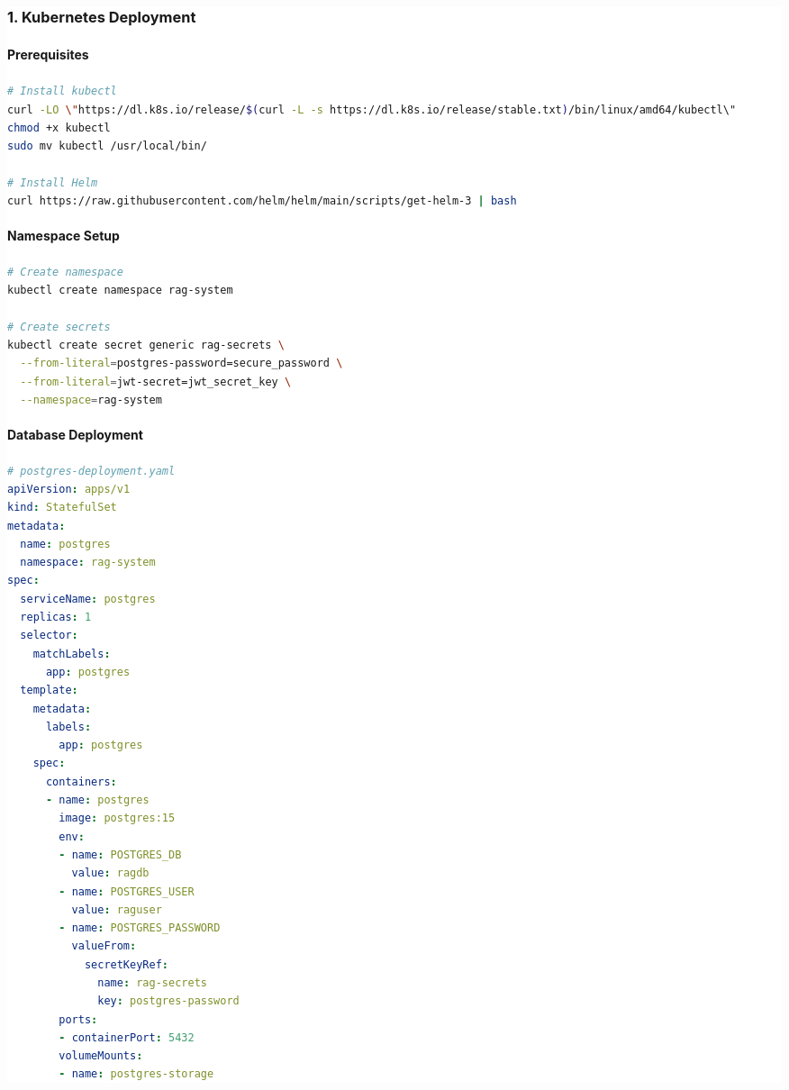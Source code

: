 ### 1. Kubernetes Deployment

#### Prerequisites

```bash
# Install kubectl
curl -LO \"https://dl.k8s.io/release/$(curl -L -s https://dl.k8s.io/release/stable.txt)/bin/linux/amd64/kubectl\"
chmod +x kubectl
sudo mv kubectl /usr/local/bin/

# Install Helm
curl https://raw.githubusercontent.com/helm/helm/main/scripts/get-helm-3 | bash
```

#### Namespace Setup

```bash
# Create namespace
kubectl create namespace rag-system

# Create secrets
kubectl create secret generic rag-secrets \
  --from-literal=postgres-password=secure_password \
  --from-literal=jwt-secret=jwt_secret_key \
  --namespace=rag-system
```

#### Database Deployment

```yaml
# postgres-deployment.yaml
apiVersion: apps/v1
kind: StatefulSet
metadata:
  name: postgres
  namespace: rag-system
spec:
  serviceName: postgres
  replicas: 1
  selector:
    matchLabels:
      app: postgres
  template:
    metadata:
      labels:
        app: postgres
    spec:
      containers:
      - name: postgres
        image: postgres:15
        env:
        - name: POSTGRES_DB
          value: ragdb
        - name: POSTGRES_USER
          value: raguser
        - name: POSTGRES_PASSWORD
          valueFrom:
            secretKeyRef:
              name: rag-secrets
              key: postgres-password
        ports:
        - containerPort: 5432
        volumeMounts:
        - name: postgres-storage
```